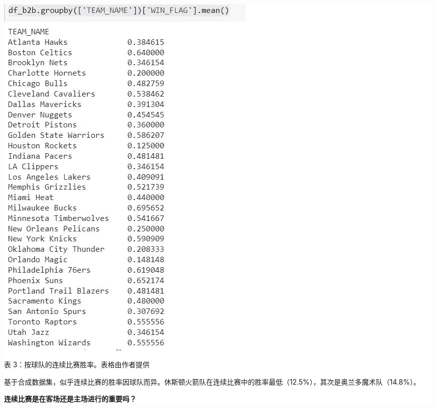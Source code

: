 ![](img/d6ae74b69a5b541f3518f457209e67b6.png)

表 3：按球队的连续比赛胜率。表格由作者提供

基于合成数据集，似乎连续比赛的胜率因球队而异。休斯顿火箭队在连续比赛中的胜率最低（12.5%），其次是奥兰多魔术队（14.8%）。

**连续比赛是在客场还是主场进行的重要吗？**
